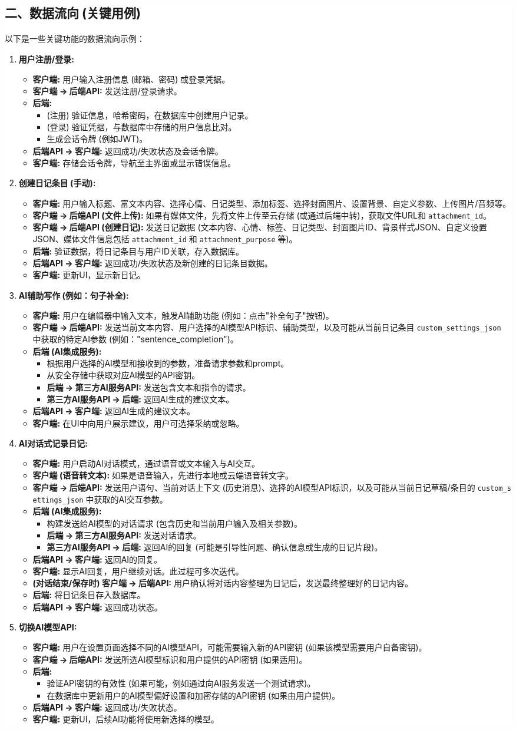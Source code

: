## 二、数据流向 (关键用例)

以下是一些关键功能的数据流向示例：

1.  **用户注册/登录:**
    *   **客户端:** 用户输入注册信息 (邮箱、密码) 或登录凭据。
    *   **客户端 -> 后端API:** 发送注册/登录请求。
    *   **后端:**
        *   (注册) 验证信息，哈希密码，在数据库中创建用户记录。
        *   (登录) 验证凭据，与数据库中存储的用户信息比对。
        *   生成会话令牌 (例如JWT)。
    *   **后端API -> 客户端:** 返回成功/失败状态及会话令牌。
    *   **客户端:** 存储会话令牌，导航至主界面或显示错误信息。

2.  **创建日记条目 (手动):**
    *   **客户端:** 用户输入标题、富文本内容、选择心情、日记类型、添加标签、选择封面图片、设置背景、自定义参数、上传图片/音频等。
    *   **客户端 -> 后端API (文件上传):** 如果有媒体文件，先将文件上传至云存储 (或通过后端中转)，获取文件URL和 `attachment_id`。
    *   **客户端 -> 后端API (创建日记):** 发送日记数据 (文本内容、心情、标签、日记类型、封面图片ID、背景样式JSON、自定义设置JSON、媒体文件信息包括 `attachment_id` 和 `attachment_purpose` 等)。
    *   **后端:** 验证数据，将日记条目与用户ID关联，存入数据库。
    *   **后端API -> 客户端:** 返回成功/失败状态及新创建的日记条目数据。
    *   **客户端:** 更新UI，显示新日记。

3.  **AI辅助写作 (例如：句子补全):**
    *   **客户端:** 用户在编辑器中输入文本，触发AI辅助功能 (例如：点击"补全句子"按钮)。
    *   **客户端 -> 后端API:** 发送当前文本内容、用户选择的AI模型API标识、辅助类型，以及可能从当前日记条目 `custom_settings_json` 中获取的特定AI参数 (例如："sentence_completion")。
    *   **后端 (AI集成服务):**
        *   根据用户选择的AI模型和接收到的参数，准备请求参数和prompt。
        *   从安全存储中获取对应AI模型的API密钥。
        *   **后端 -> 第三方AI服务API:** 发送包含文本和指令的请求。
        *   **第三方AI服务API -> 后端:** 返回AI生成的建议文本。
    *   **后端API -> 客户端:** 返回AI生成的建议文本。
    *   **客户端:** 在UI中向用户展示建议，用户可选择采纳或忽略。

4.  **AI对话式记录日记:**
    *   **客户端:** 用户启动AI对话模式，通过语音或文本输入与AI交互。
    *   **客户端 (语音转文本):** 如果是语音输入，先进行本地或云端语音转文字。
    *   **客户端 -> 后端API:** 发送用户语句、当前对话上下文 (历史消息)、选择的AI模型API标识，以及可能从当前日记草稿/条目的 `custom_settings_json` 中获取的AI交互参数。
    *   **后端 (AI集成服务):**
        *   构建发送给AI模型的对话请求 (包含历史和当前用户输入及相关参数)。
        *   **后端 -> 第三方AI服务API:** 发送对话请求。
        *   **第三方AI服务API -> 后端:** 返回AI的回复 (可能是引导性问题、确认信息或生成的日记片段)。
    *   **后端API -> 客户端:** 返回AI的回复。
    *   **客户端:** 显示AI回复，用户继续对话。此过程可多次迭代。
    *   **(对话结束/保存时) 客户端 -> 后端API:** 用户确认将对话内容整理为日记后，发送最终整理好的日记内容。
    *   **后端:** 将日记条目存入数据库。
    *   **后端API -> 客户端:** 返回成功状态。

5.  **切换AI模型API:**
    *   **客户端:** 用户在设置页面选择不同的AI模型API，可能需要输入新的API密钥 (如果该模型需要用户自备密钥)。
    *   **客户端 -> 后端API:** 发送所选AI模型标识和用户提供的API密钥 (如果适用)。
    *   **后端:**
        *   验证API密钥的有效性 (如果可能，例如通过向AI服务发送一个测试请求)。
        *   在数据库中更新用户的AI模型偏好设置和加密存储的API密钥 (如果由用户提供)。
    *   **后端API -> 客户端:** 返回成功/失败状态。
    *   **客户端:** 更新UI，后续AI功能将使用新选择的模型。
